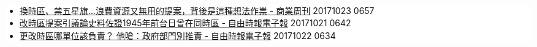 - [換時區、禁五星旗…浪費資源又無用的提案，背後是這種想法作祟 - 商業周刊](http://magazine.businessweekly.com.tw/Article_page.aspx?id=33721 "換時區、禁五星旗…浪費資源又無用的提案，背後是這種想法作祟 - 商業周刊") 20171023 0657
- [改時區提案引議論史料佐證1945年前台日曾在同時區 - 自由時報電子報](http://news.ltn.com.tw/news/life/breakingnews/2229367 "改時區提案引議論史料佐證1945年前台日曾在同時區 - 自由時報電子報") 20171021 0642
- [更改時區哪單位該負責？ 他嗆：政府部門別推責 - 自由時報電子報](http://news.ltn.com.tw/news/politics/breakingnews/2230116 "更改時區哪單位該負責？ 他嗆：政府部門別推責 - 自由時報電子報") 20171022 0634

